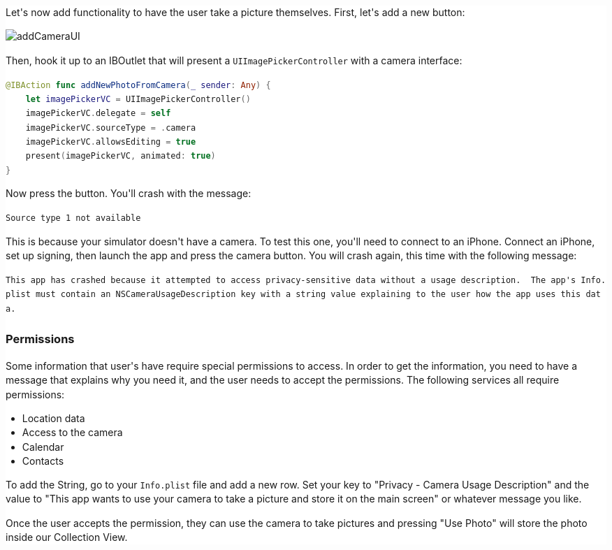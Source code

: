
Let's now add functionality to have the user take a picture themselves.  First, let's add a new button:

![addCameraUI](./images/addCamerUI.png)

Then, hook it up to an IBOutlet that will present a `UIImagePickerController` with a camera interface:

```swift
@IBAction func addNewPhotoFromCamera(_ sender: Any) {
    let imagePickerVC = UIImagePickerController()
    imagePickerVC.delegate = self
    imagePickerVC.sourceType = .camera
    imagePickerVC.allowsEditing = true
    present(imagePickerVC, animated: true)
}
```

Now press the button.  You'll crash with the message:

```
Source type 1 not available
```

This is because your simulator doesn't have a camera.  To test this one, you'll need to connect to an iPhone.  Connect an iPhone, set up signing, then launch the app and press the camera button.  You will crash again, this time with the following message:

```
This app has crashed because it attempted to access privacy-sensitive data without a usage description.  The app's Info.plist must contain an NSCameraUsageDescription key with a string value explaining to the user how the app uses this data.
```

### Permissions

Some information that user's have require special permissions to access.  In order to get the information, you need to have a message that explains why you need it, and the user needs to accept the permissions.  The following services all require permissions:

- Location data
- Access to the camera
- Calendar
- Contacts

To add the String, go to your `Info.plist` file and add a new row.  Set your key to "Privacy - Camera Usage Description" and the value to "This app wants to use your camera to take a picture and store it on the main screen" or whatever message you like.

Once the user accepts the permission, they can use the camera to take pictures and pressing "Use Photo" will store the photo inside our Collection View.
